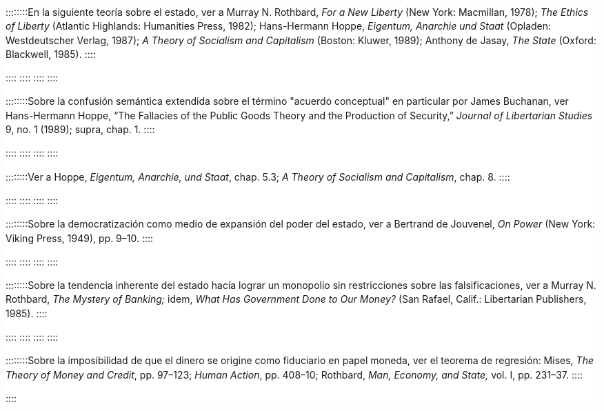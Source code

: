 ::::::::En la siguiente teoría sobre el estado, ver a Murray N. Rothbard, <em>For a New Liberty</em> (New York: Macmillan, 1978); <em>The Ethics of Liberty</em> (Atlantic Highlands: Humanities Press, 1982); Hans-Hermann Hoppe, <em>Eigentum, Anarchie und Staat</em> (Opladen: Westdeutscher Verlag, 1987); <em>A Theory of Socialism and Capitalism</em> (Boston: Kluwer, 1989); Anthony de Jasay, <em>The State</em> (Oxford: Blackwell, 1985).
::::  </p>
::::</fn>
::::
::::<fn name="11">
::::  <p>
::::::::Sobre la confusión semántica extendida sobre el término "acuerdo conceptual" en particular por James Buchanan, ver Hans-Hermann Hoppe, “The Fallacies of the Public Goods Theory and the Production of Security,” <em>Journal of Libertarian Studies</em> 9, no. 1 (1989); supra, chap. 1.
::::  </p>
::::</fn>
::::
::::<fn name="12">
::::  <p>
::::::::Ver a Hoppe, <em>Eigentum, Anarchie, und Staat</em>, chap. 5.3; <em>A Theory of Socialism and Capitalism</em>, chap. 8.
::::  </p>
::::</fn>
::::
::::<fn name="13">
::::  <p>
::::::::Sobre la democratización como medio de expansión del poder del estado, ver a Bertrand de Jouvenel, <em>On Power</em> (New York: Viking Press, 1949), pp. 9–10.
::::  </p>
::::</fn>
::::
::::<fn name="14">
::::  <p>
::::::::Sobre la tendencia inherente del estado hacía lograr un monopolio sin restricciones sobre las falsificaciones, ver a Murray N. Rothbard, <em>The Mystery of Banking;</em> idem, <em>What Has Government Done to Our Money?</em> (San Rafael, Calif.: Libertarian Publishers, 1985).
::::  </p>
::::</fn>
::::
::::<fn name="15">
::::  <p>
::::::::Sobre la imposibilidad de que el dinero se origine como fiduciario en papel moneda, ver el teorema de regresión: Mises, <em>The Theory of Money and Credit</em>, pp. 97–123; <em>Human Action</em>, pp. 408–10; Rothbard, <em>Man, Economy, and State,</em> vol. I, pp. 231–37.
::::  </p>
::::</fn>
  </footnotes>